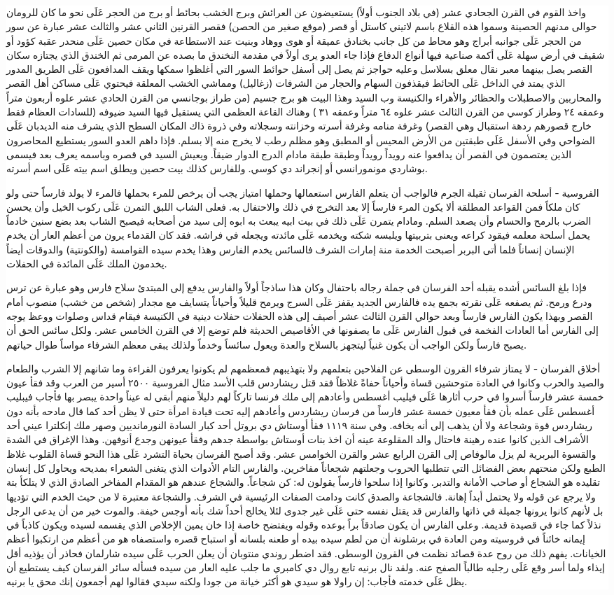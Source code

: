 

 واخذ القوم في القرن الجحادي عشر (في بلاد الجنوب أولاً) يستعيضون عن العرائش   وبرج الخشب بحائط أو برج من الحجر عَلَى نحو ما كان للرومان حوالى مدنهم الحصينة وسموا هذه القلاع باسم لاتيني كاستل أو قصر (موقع صغير من الحصن) فقصر القرنين الثاني عشر والثالث عشر عبارة عن سور من الحجر عَلَى جوانبه أبراج وهو محاط من كل جانب بخنادق عميقة أو هوى ووهاد وبنيت عند الاستطاعة في مكان حصين عَلَى منحدر عقبة كؤود أو شقيف في أرض سهلة عَلَى أكمة صناعية فيها أنواع الدفاع فإذا جاء العدو يرى أولاً في مقدمة النخندق ما بصده عن المرمى ثم الخندق الذي يجتازه سكان القصر يصل بينهما معبر نقال معلق بسلاسل وعليه حواجز ثم يصل إلى أسفل حوائط السور التي أغلظوا سمكها ويقف المدافعون عَلَى الطريق المدور الذي يمتد في الداخل عَلَى الحائط فيقذفون السهام والحجار من الشرفات (زغاليل) ومماشي الخشب المعلقة فيحتوي عَلَى مساكن أهل القصر والمحاربين والاصطبلات والحظائر والأهراء والكنيسة وب السيد وهذا البيت هو برج جسيم (من طراز بوجانسي من القرن الحادي عشر علوه أربعون متراً وعمقه  ٢٤  وطراز كوسي من القرن الثالث عشر علوه  ٦٤  متراً وعمقه  ٣١  ) وهناك القاعة العظمى التي يستقبل فيها السيد ضيوفه (للسادات العظام فقط خارج قصورهم ردهة استقبال وهي القصر) وغرفة منامه وغرفة أسرته وخزانته وسجلاته وفي ذروة ذاك المكان السطح الذي يشرف منه الديدبان عَلَى الضواحي وفي الأسفل عَلَى طبقتين من الأرض المحيس أو المطبق وهو مظلم رطب لا يخرج منه إلا بسلم. فإذا داهم العدو السور يستطيع المحاصرون الذين يعتصمون في القصر أن يدافعوا عنه رويداً رويداً وطبقة طبقة مادام الدرج الدوار ضيقاً. ويعيش السيد في قصره وباسمه يعرف بعد فيسمى بوشاردي مونمورانسي أو إنجراند دي كوسي. وللفارس كذلك بيت حصين ويطلق اسم بيته عَلَى اسم أسرته. 



 الفروسية - أسلحة الفرسان ثقيلة الجرم فالواجب أن يتعلم الفارس استعمالها وحملها امتياز يجب أن يرخص للمرء بحملها فالمرء لا يولد فارساًَ حتى ولو كان ملكاً فمن القواعد المطلقة ألا يكون المرء فارساً إلا بعد التخرج في ذلك والاحتفال به. فعلى الشاب اللبق التمرن عَلَى ركوب الخيل وأن يحسن الضرب بالرمح والحسام وأن يصعد السلم. ومادام يتمرن عَلَى ذلك في بيت ابيه يبعث به ابوه إلى سيد من أصحابه فيصبح الشاب بعد بضع   سنين خادماً يحمل أسلحة معلمه فيقود كراعه ويعنى بتربيتها ويلبسه شكته ويخدمه عَلَى مائدته ويجعله في فراشه. فقد كان القدماء يرون من أعظم العار أن يخدم الإنسان إنساناً فلما أتى البربر أصبحت الخدمة منة إمارات الشرف فالسائس يخدم الفارس وهذا يخدم سيده القوامسة (والكونتية) والدوقات أيضاً يخدمون الملك عَلَى المائدة في الحفلات. 



 فإذا بلغ السائس أشده يقبله أحد الفرسان في جملة رجاله باحتفال وكان هذا ساذجاً أولاً والفارس يدفع إلى المبتدئ سلاح فارس وهو عبارة عن ترس ودرع ورمح. ثم يصفعه عَلَى نقرته بجمع يده فالفارس الجديد يقفز عَلَى السرج ويرمح قليلاً وأحياناً يتسايف مع مجدار (شخص من خشب) منصوب أمام القصر وبهذا يكون الفارس فارساً وبعد حوالي القرن الثالث عشر أصيف إلى هذه الحفلات حفلات دينية في الكنيسة فيقام قداس وصلوات ووعظ يوجه إلى الفارس أما العادات الفخمة في قبول الفارس عَلَى ما يصفونها في الأقاصيص الحديثة فلم توضع إلا في القرن الخامس عشر. ولكل سائس الحق أن يصبح فارساً ولكن الواجب أن يكون غنياً ليتجهز بالسلاح والعدة ويعول سائساً وخدماً ولذلك يبقى معظم الشرفاء مواساً طوال حياتهم. 



 أخلاق الفرسان - لا يمتاز شرفاء القرون الوسطى عن الفلاحين بتعلمهم ولا بتهذيبهم فمعظمهم لم يكونوا يعرفون القراءة وما شانهم إلا الشرب والطعام والصيد والحرب وكانوا في العادة متوحشين قساة وأحياناً حفاةً غلاظاً فقد قتل ريشاردس قلب الأسد مثال الفروسية  ٢٥٠٠  أسير من العرب وقد فقأ عيون خمسة عشر فارساً أسروا في حرب أثارها عَلَى فيليب أغسطس وأعادهم إلى ملك فرنسا تاركاً لهم دليلاً منهم أبقى له عيناً واحدة يبصر بها فأجاب فيبليب أغسطس عَلَى عمله بأن فقأ معيون خمسة عشر فارساً من فرسان ريشاردس وأعادهم إليه تحت قيادة امرأة حتى لا يظن أحد كما قال مادحه بأنه دون ريشاردس قوة وشجاعة ولا أن يذهب إلى أنه يخافه. وفي سنة  ١١١٩  فقأ أوستاش دي بروتل أحد كبار السادة النورمانديين وصهر ملك إنكلترا عيني أحد الأشراف الذين كانوا عنده رهينة فاحتال والد المقلوعة عينه أن اخذ بنات أوستاش بواسطة جدهم وفقأ عيونهن وجدع أنوفهن. وهذا الإغراق في الشدة والقسوة البربرية لم يزل مالوفاص إلى القرن الرابع عشر والقرن الخوامس عشر. وقد أصبح الفرسان بحياة التشرد عَلَى هذا النحو قساة القلوب غلاظ الطبع   ولكن منحتهم بعض الفضائل التي تتطلبها الحروب وجعلتهم شجعاناً مفاخرين. والفارس التام الأدوات الذي يتغنى الشعراء بمديحه ويحاول كل إنسان تقليده هو الشجاع أو صاحب الأمانة والتدبر. وكانوا إذا سلحوا فارساً يقولون له: كن شجاعاً. والشجاع عندهم هو المقدام المفاخر الصادق الذي لا يتلكأ بتة ولا يرجع عن قوله ولا يحتمل أبداً إهانة. فالشجاعة والصدق كانت ودامت الصفات الرئيسية في الشرف. والشجاعة معتبرة لا من حيث الخدم التي تؤديها بل لأنهم كانوا يرونها جميلة في ذاتها والفارس قد يقتل نفسه حتى عَلَى غير جدوى لئلا يخالج أحداً شك بأنه أوجس خيفة. والموت خير من أن يدعى الرجل نذلاً كما جاء في قصيدة قديمة. وعلى الفارس أن يكون صادقاً براً بوعده وقوله ويفتضح خاصة إذا خان يمين الإخلاص الذي يقسمه لسيده ويكون كاذباً في إيمانه خائناً في فروسيته ومن العادة في برشلونة أن من لطم سيده بيده أو طعنه بلسانه أو استباح قصره واستصفاه هو من أعظم من ارتكبوا أعظم الخيانات. يفهم ذلك من روح عدة قصائد نظمت في القرون الوسطى. فقد اضطر روندي منتوبان أن يعلن الحرب عَلَى سيده شارلمان فحاذر أن يؤذيه أقل إيذاء ولما أسر وقع عَلَى رجليه طالباً الصفح عنه. ولقد نال برنيه تابع روال دي كامبري ما جلب عليه العار من سيده فسأله سائر الفرسان كيف يستطيع أن يظل عَلَى خدمته فأجاب: إن راولا هو سيدي هو أكثر خيانة من جودا ولكنه سيدي فقالوا لهم أجمعون إنك محق يا برنيه. 
